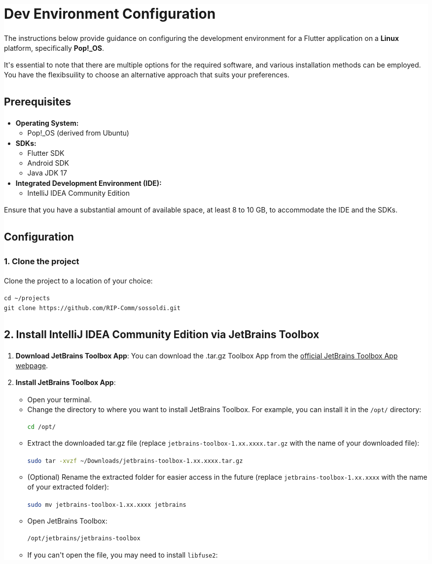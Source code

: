 # Dev Environment Configuration

The instructions below provide guidance on configuring the development environment for a Flutter application
on a **Linux** platform, specifically **Pop!_OS**.

It's essential to note that there are multiple options for the required software,
and various installation methods can be employed.
You have the flexibsuility to choose an alternative approach that suits your preferences.

## Prerequisites

- **Operating System:**
    - Pop!_OS (derived from Ubuntu)
- **SDKs:**
    - Flutter SDK
    - Android SDK
    - Java JDK 17
- **Integrated Development Environment (IDE):**
    - IntelliJ IDEA Community Edition

Ensure that you have a substantial amount of available space, at least 8 to 10 GB, to accommodate the IDE and the SDKs.


## Configuration

### 1. Clone the project

Clone the project to a location of your choice:   

```
cd ~/projects
git clone https://github.com/RIP-Comm/sossoldi.git
```

## 2. Install IntelliJ IDEA Community Edition via JetBrains Toolbox

1. **Download JetBrains Toolbox App**: You can download the .tar.gz Toolbox App from the [official JetBrains Toolbox App webpage](https://www.jetbrains.com/toolbox-app/).

2. **Install JetBrains Toolbox App**:
    - Open your terminal.
    - Change the directory to where you want to install JetBrains Toolbox. For example, you can install it in the `/opt/` directory:
        ```bash
        cd /opt/
        ```
    - Extract the downloaded tar.gz file (replace `jetbrains-toolbox-1.xx.xxxx.tar.gz` with the name of your downloaded file):
        ```bash
        sudo tar -xvzf ~/Downloads/jetbrains-toolbox-1.xx.xxxx.tar.gz
        ```
    - (Optional) Rename the extracted folder for easier access in the future (replace `jetbrains-toolbox-1.xx.xxxx` with the name of your extracted folder):
        ```bash
        sudo mv jetbrains-toolbox-1.xx.xxxx jetbrains
        ```
    - Open JetBrains Toolbox:
        ```bash
        /opt/jetbrains/jetbrains-toolbox
        ```
    - If you can't open the file, you may need to install `libfuse2`:
